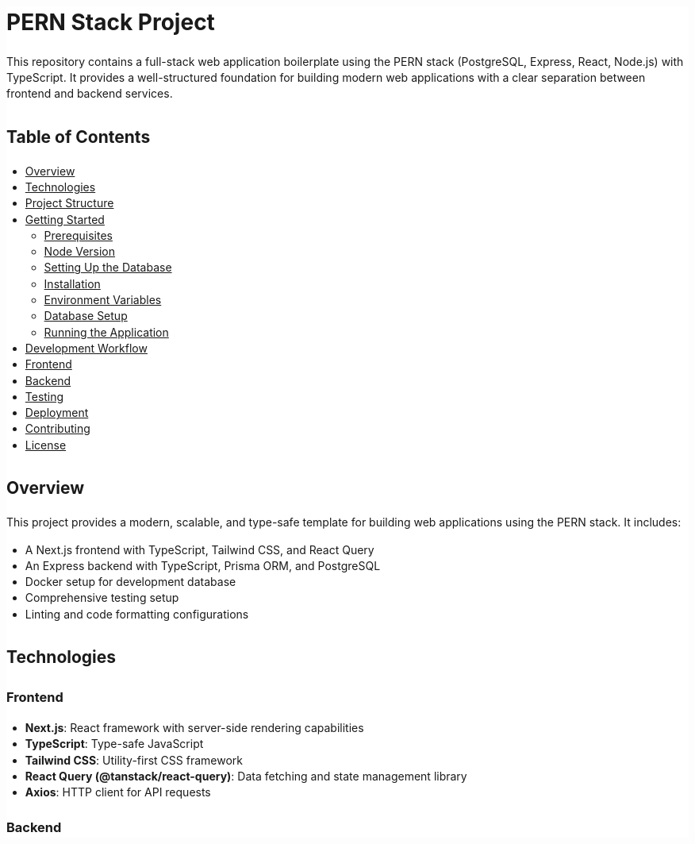 # PERN Stack Project

This repository contains a full-stack web application boilerplate using the PERN stack (PostgreSQL, Express, React, Node.js) with TypeScript. It provides a well-structured foundation for building modern web applications with a clear separation between frontend and backend services.

## Table of Contents

- [Overview](#overview)
- [Technologies](#technologies)
- [Project Structure](#project-structure)
- [Getting Started](#getting-started)
  - [Prerequisites](#prerequisites)
  - [Node Version](#node-version)
  - [Setting Up the Database](#setting-up-the-database)
  - [Installation](#installation)
  - [Environment Variables](#environment-variables)
  - [Database Setup](#database-setup)
  - [Running the Application](#running-the-application)
- [Development Workflow](#development-workflow)
- [Frontend](#frontend)
- [Backend](#backend)
- [Testing](#testing)
- [Deployment](#deployment)
- [Contributing](#contributing)
- [License](#license)

## Overview

This project provides a modern, scalable, and type-safe template for building web applications using the PERN stack. It includes:

- A Next.js frontend with TypeScript, Tailwind CSS, and React Query
- An Express backend with TypeScript, Prisma ORM, and PostgreSQL
- Docker setup for development database
- Comprehensive testing setup
- Linting and code formatting configurations

## Technologies

### Frontend

- **Next.js**: React framework with server-side rendering capabilities
- **TypeScript**: Type-safe JavaScript
- **Tailwind CSS**: Utility-first CSS framework
- **React Query (@tanstack/react-query)**: Data fetching and state management library
- **Axios**: HTTP client for API requests

### Backend
